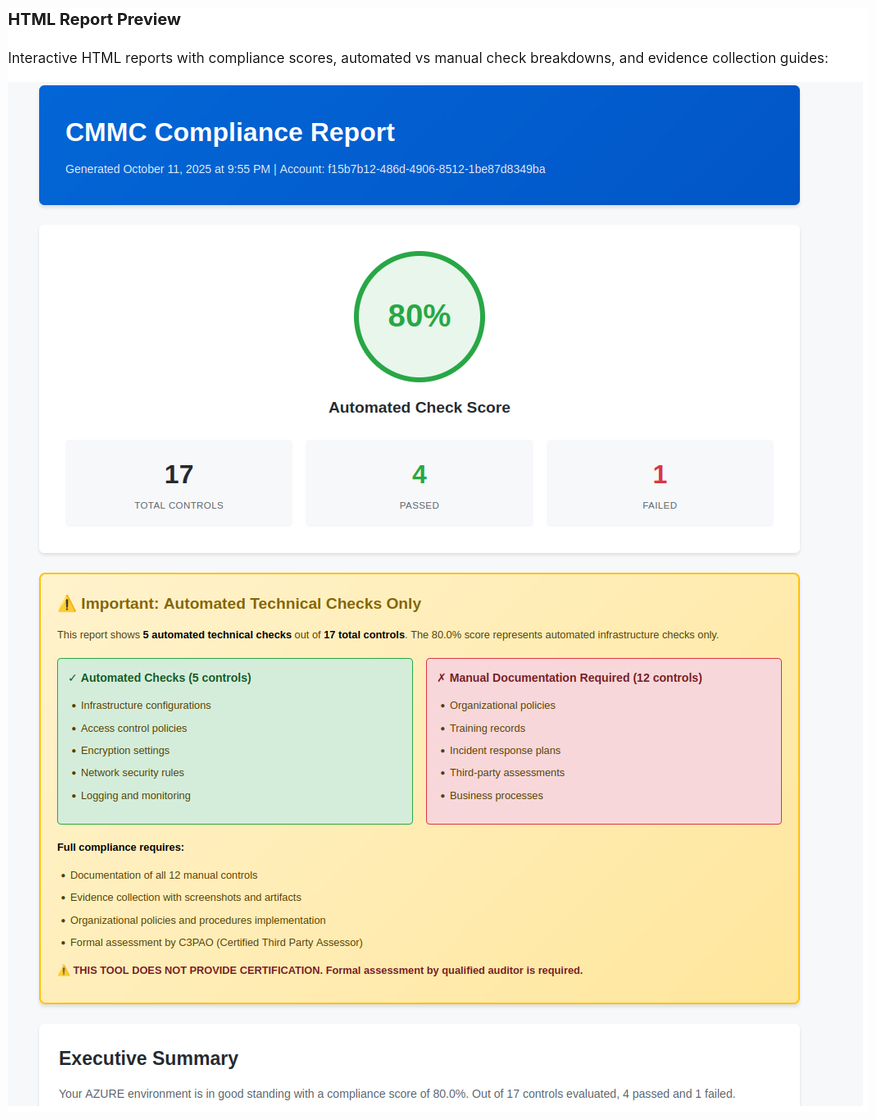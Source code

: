 ### HTML Report Preview

Interactive HTML reports with compliance scores, automated vs manual check breakdowns, and evidence collection guides:

![HTML Report - Compliance Score](./docs/examples/screenshots/html-report-score.png)
